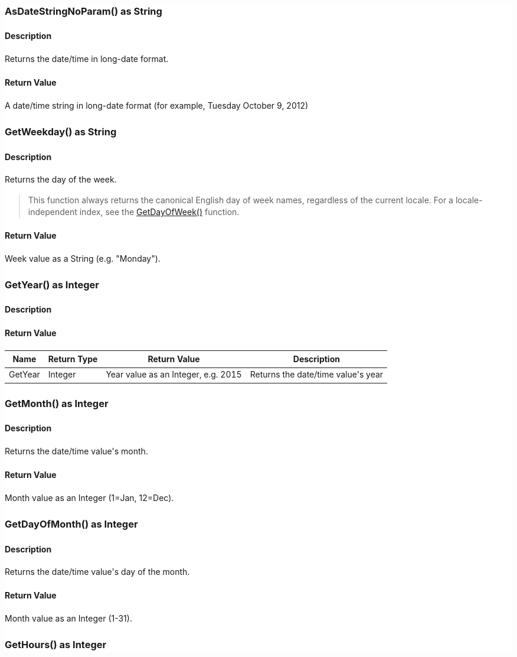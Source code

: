 ### AsDateStringNoParam() as String

#### Description

Returns the date/time in long-date format.

#### Return Value

A date/time string in long-date format (for example, Tuesday October 9, 2012)

### GetWeekday() as String

#### Description

Returns the day of the week.

> This function always returns the canonical English day of week names, regardless of the current locale. For a locale-independent index, see the [GetDayOfWeek()](#getdayofweek-as-integer) function.

#### Return Value

Week value as a String (e.g. "Monday").

### GetYear() as Integer

#### Description

#### Return Value

| Name | Return Type | Return Value | Description |
| --- | --- | --- | --- |
| GetYear | Integer | Year value as an Integer, e.g. 2015 | Returns the date/time value's year |

### GetMonth() as Integer

#### Description

Returns the date/time value's month.

#### Return Value

Month value as an Integer (1=Jan, 12=Dec).

### GetDayOfMonth() as Integer

#### Description

Returns the date/time value's day of the month.

#### Return Value

Month value as an Integer (1-31).

### GetHours() as Integer
